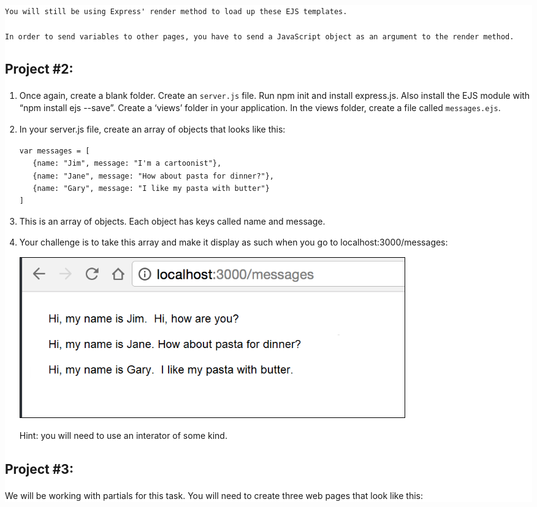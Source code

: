     You will still be using Express' render method to load up these EJS templates. 

    In order to send variables to other pages, you have to send a JavaScript object as an argument to the render method.


## Project #2:
 
1. Once again, create a blank folder. Create an `server.js` file. Run npm init and install express.js. Also install the EJS module with “npm install ejs --save”. Create a ‘views’ folder in your application. In the views folder, create a file called `messages.ejs`.

1. In your server.js file, create an array of objects that looks like this: 

    ```
    var messages = [
       {name: "Jim", message: "I'm a cartoonist"},
       {name: "Jane", message: "How about pasta for dinner?"},
       {name: "Gary", message: "I like my pasta with butter"}
    ]
    ```

1. This is an array of objects. Each object has keys called name and message.

1. Your challenge is to take this array and make it display as such when you go to localhost:3000/messages:

    <img src="./images/img2-4.png" width=75% style="border:1px solid black">

    Hint: you will need to use an interator of some kind.


## Project #3:

We will be working with partials for this task.  You will need to create three web pages that look like this:
